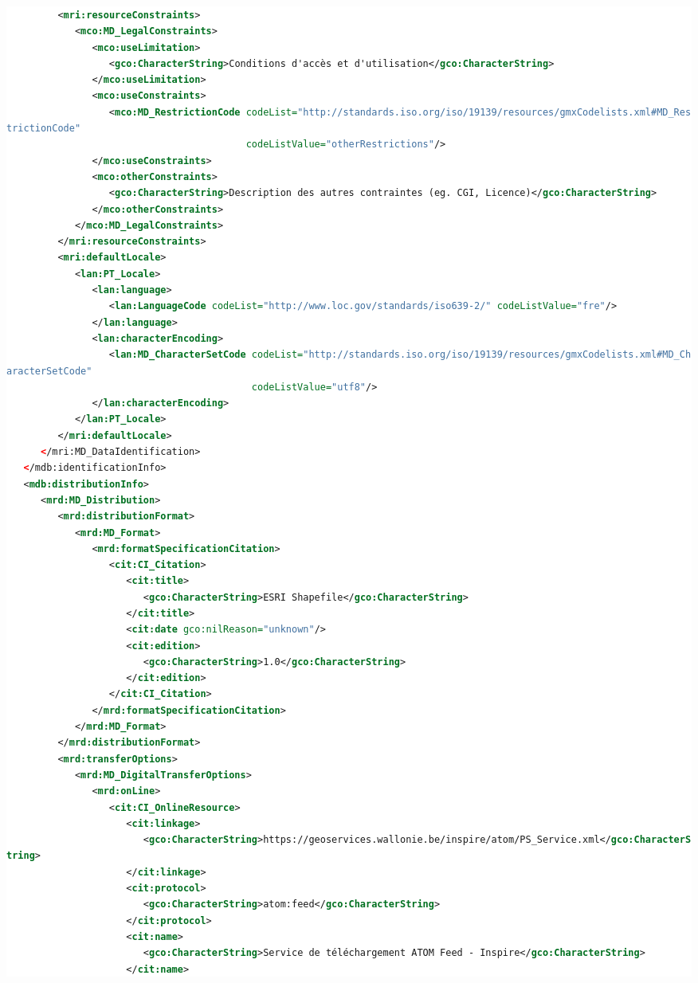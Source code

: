 ``` xml
         <mri:resourceConstraints>
            <mco:MD_LegalConstraints>
               <mco:useLimitation>
                  <gco:CharacterString>Conditions d'accès et d'utilisation</gco:CharacterString>
               </mco:useLimitation>
               <mco:useConstraints>
                  <mco:MD_RestrictionCode codeList="http://standards.iso.org/iso/19139/resources/gmxCodelists.xml#MD_RestrictionCode"
                                          codeListValue="otherRestrictions"/>
               </mco:useConstraints>
               <mco:otherConstraints>
                  <gco:CharacterString>Description des autres contraintes (eg. CGI, Licence)</gco:CharacterString>
               </mco:otherConstraints>
            </mco:MD_LegalConstraints>
         </mri:resourceConstraints>
         <mri:defaultLocale>
            <lan:PT_Locale>
               <lan:language>
                  <lan:LanguageCode codeList="http://www.loc.gov/standards/iso639-2/" codeListValue="fre"/>
               </lan:language>
               <lan:characterEncoding>
                  <lan:MD_CharacterSetCode codeList="http://standards.iso.org/iso/19139/resources/gmxCodelists.xml#MD_CharacterSetCode"
                                           codeListValue="utf8"/>
               </lan:characterEncoding>
            </lan:PT_Locale>
         </mri:defaultLocale>
      </mri:MD_DataIdentification>
   </mdb:identificationInfo>
   <mdb:distributionInfo>
      <mrd:MD_Distribution>
         <mrd:distributionFormat>
            <mrd:MD_Format>
               <mrd:formatSpecificationCitation>
                  <cit:CI_Citation>
                     <cit:title>
                        <gco:CharacterString>ESRI Shapefile</gco:CharacterString>
                     </cit:title>
                     <cit:date gco:nilReason="unknown"/>
                     <cit:edition>
                        <gco:CharacterString>1.0</gco:CharacterString>
                     </cit:edition>
                  </cit:CI_Citation>
               </mrd:formatSpecificationCitation>
            </mrd:MD_Format>
         </mrd:distributionFormat>
         <mrd:transferOptions>
            <mrd:MD_DigitalTransferOptions>
               <mrd:onLine>
                  <cit:CI_OnlineResource>
                     <cit:linkage>
                        <gco:CharacterString>https://geoservices.wallonie.be/inspire/atom/PS_Service.xml</gco:CharacterString>
                     </cit:linkage>
                     <cit:protocol>
                        <gco:CharacterString>atom:feed</gco:CharacterString>
                     </cit:protocol>
                     <cit:name>
                        <gco:CharacterString>Service de téléchargement ATOM Feed - Inspire</gco:CharacterString>
                     </cit:name>
```